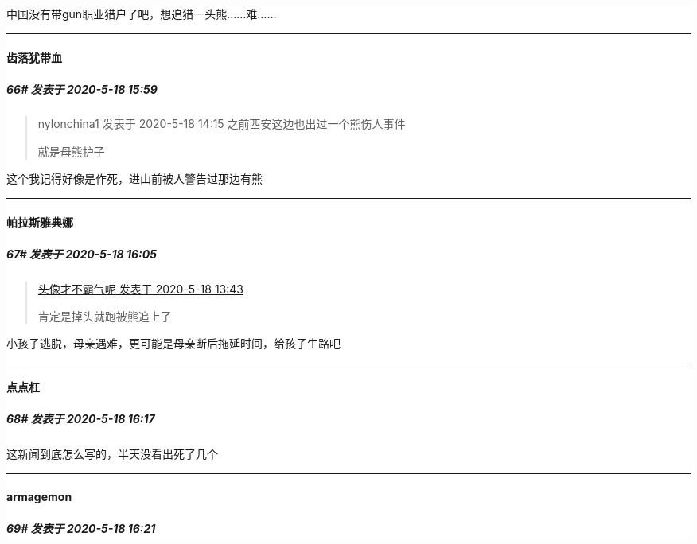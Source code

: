
中国没有带gun职业猎户了吧，想追猎一头熊……难……







-----

####  齿落犹带血  
##### 66#       发表于 2020-5-18 15:59



<blockquote>nylonchina1 发表于 2020-5-18 14:15
之前西安这边也出过一个熊伤人事件


就是母熊护子
</blockquote>
这个我记得好像是作死，进山前被人警告过那边有熊







-----

####  帕拉斯雅典娜  
##### 67#       发表于 2020-5-18 16:05



<blockquote><a href="httphttps://bbs.saraba1st.com/2b/forum.php?mod=redirect&amp;goto=findpost&amp;pid=47463223&amp;ptid=1935897" target="_blank">头像才不霸气呢 发表于 2020-5-18 13:43</a>

肯定是掉头就跑被熊追上了</blockquote>
小孩子逃脱，母亲遇难，更可能是母亲断后拖延时间，给孩子生路吧







-----

####  点点杠  
##### 68#       发表于 2020-5-18 16:17




这新闻到底怎么写的，半天没看出死了几个







-----

####  armagemon  
##### 69#       发表于 2020-5-18 16:21
